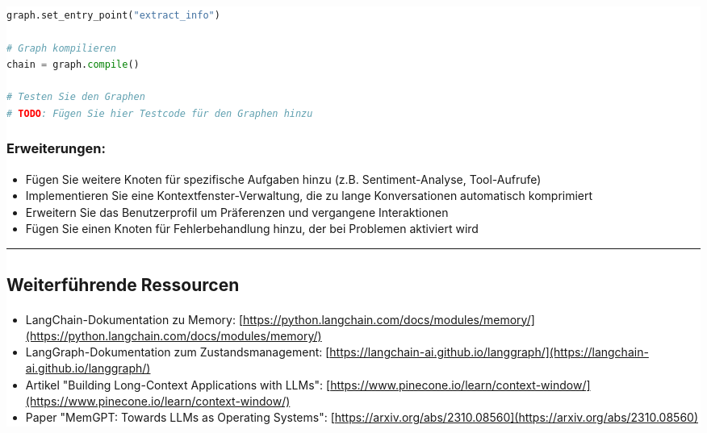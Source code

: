 ```python
graph.set_entry_point("extract_info")

# Graph kompilieren
chain = graph.compile()

# Testen Sie den Graphen
# TODO: Fügen Sie hier Testcode für den Graphen hinzu
```

### Erweiterungen:

- Fügen Sie weitere Knoten für spezifische Aufgaben hinzu (z.B.
  Sentiment-Analyse, Tool-Aufrufe)
- Implementieren Sie eine Kontextfenster-Verwaltung, die zu lange Konversationen
  automatisch komprimiert
- Erweitern Sie das Benutzerprofil um Präferenzen und vergangene Interaktionen
- Fügen Sie einen Knoten für Fehlerbehandlung hinzu, der bei Problemen aktiviert
  wird

---

## Weiterführende Ressourcen

- LangChain-Dokumentation zu
  Memory: [https://python.langchain.com/docs/modules/memory/](https://python.langchain.com/docs/modules/memory/)
- LangGraph-Dokumentation zum
  Zustandsmanagement: [https://langchain-ai.github.io/langgraph/](https://langchain-ai.github.io/langgraph/)
- Artikel "Building Long-Context Applications with
  LLMs": [https://www.pinecone.io/learn/context-window/](https://www.pinecone.io/learn/context-window/)
- Paper "MemGPT: Towards LLMs as Operating
  Systems": [https://arxiv.org/abs/2310.08560](https://arxiv.org/abs/2310.08560)
